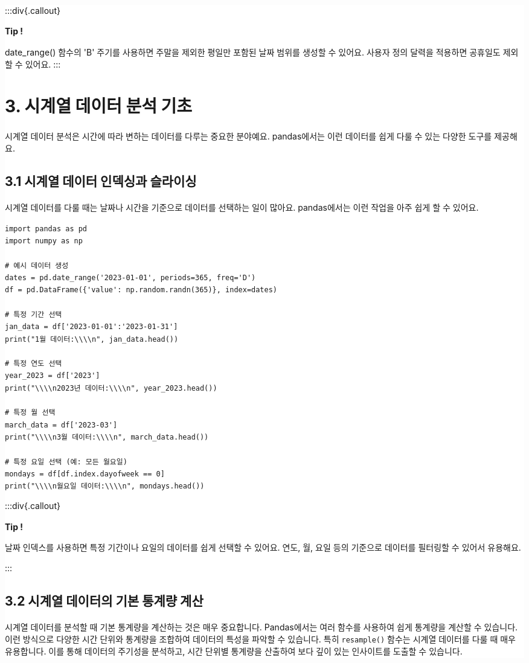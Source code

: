 :::div{.callout}

**Tip !**

date_range() 함수의 'B' 주기를 사용하면 주말을 제외한 평일만 포함된 날짜 범위를 생성할 수 있어요. 사용자 정의 달력을 적용하면 공휴일도 제외할 수 있어요.
:::

# 3. 시계열 데이터 분석 기초

시계열 데이터 분석은 시간에 따라 변하는 데이터를 다루는 중요한 분야예요. pandas에서는 이런 데이터를 쉽게 다룰 수 있는 다양한 도구를 제공해요.

## 3.1 시계열 데이터 인덱싱과 슬라이싱

시계열 데이터를 다룰 때는 날짜나 시간을 기준으로 데이터를 선택하는 일이 많아요. pandas에서는 이런 작업을 아주 쉽게 할 수 있어요.

```python-exec
import pandas as pd
import numpy as np

# 예시 데이터 생성
dates = pd.date_range('2023-01-01', periods=365, freq='D')
df = pd.DataFrame({'value': np.random.randn(365)}, index=dates)

# 특정 기간 선택
jan_data = df['2023-01-01':'2023-01-31']
print("1월 데이터:\\\\n", jan_data.head())

# 특정 연도 선택
year_2023 = df['2023']
print("\\\\n2023년 데이터:\\\\n", year_2023.head())

# 특정 월 선택
march_data = df['2023-03']
print("\\\\n3월 데이터:\\\\n", march_data.head())

# 특정 요일 선택 (예: 모든 월요일)
mondays = df[df.index.dayofweek == 0]
print("\\\\n월요일 데이터:\\\\n", mondays.head())

```

:::div{.callout}

**Tip !**

날짜 인덱스를 사용하면 특정 기간이나 요일의 데이터를 쉽게 선택할 수 있어요. 연도, 월, 요일 등의 기준으로 데이터를 필터링할 수 있어서 유용해요.

:::

## 3.2 시계열 데이터의 기본 통계량 계산

시계열 데이터를 분석할 때 기본 통계량을 계산하는 것은 매우 중요합니다. Pandas에서는 여러 함수를 사용하여 쉽게 통계량을 계산할 수 있습니다. 이런 방식으로 다양한 시간 단위와 통계량을 조합하여 데이터의 특성을 파악할 수 있습니다. 특히 `resample()` 함수는 시계열 데이터를 다룰 때 매우 유용합니다. 이를 통해 데이터의 주기성을 분석하고, 시간 단위별 통계량을 산출하여 보다 깊이 있는 인사이트를 도출할 수 있습니다.
